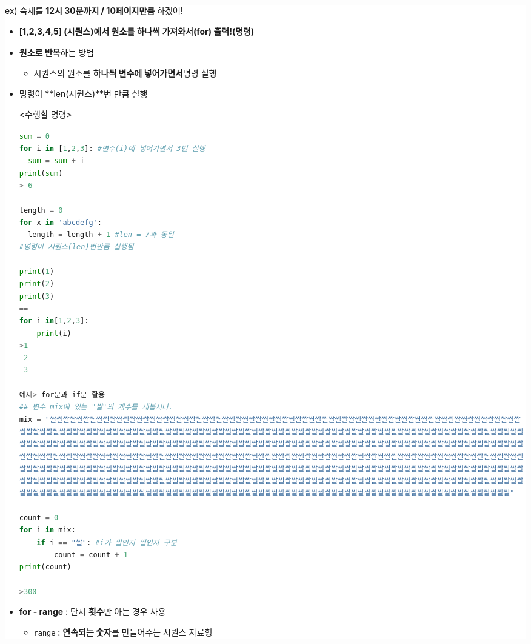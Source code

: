   ex) 숙제를 **12시 30분까지 / 10페이지만큼** 하겠어!

- **[1,2,3,4,5] (시퀀스)에서 원소를 하나씩 가져와서(for) 출력!(명령)**

- **원소로 반복**하는 방법

  - 시퀀스의 원소를 **하나씩 변수에 넣어가면서**명령 실행

- 명령이 **len(시퀀스)**번 만큼 실행

  <수행할 명령>

  ```python
  sum = 0
  for i in [1,2,3]: #변수(i)에 넣어가면서 3번 실행
    sum = sum + i
  print(sum)
  > 6 
  
  length = 0 
  for x in 'abcdefg': 
    length = length + 1 #len = 7과 동일
  #명령이 시퀀스(len)번만큼 실행됨
  
  print(1)
  print(2)
  print(3)
  ==
  for i in[1,2,3]:
      print(i)
  >1
   2
   3
  
  예제> for문과 if문 활용
  ## 변수 mix에 있는 "쌀"의 개수를 세봅시다.
  mix = "쌀씰쌀쌀씰쌀씰쌀씰쌀쌀씰쌀씰쌀씰쌀쌀씰쌀씰쌀씰쌀쌀씰쌀씰쌀씰쌀쌀씰쌀씰쌀씰쌀쌀씰쌀씰쌀씰쌀쌀씰쌀씰쌀씰쌀쌀씰쌀씰쌀씰쌀쌀씰쌀씰쌀씰쌀쌀씰쌀씰쌀씰쌀쌀씰쌀씰쌀씰쌀쌀씰쌀씰쌀씰쌀쌀씰쌀씰쌀씰쌀쌀씰쌀씰쌀씰쌀쌀씰쌀씰쌀씰쌀쌀씰쌀씰쌀씰쌀쌀씰쌀씰쌀씰쌀쌀씰쌀씰쌀씰쌀쌀씰쌀씰쌀씰쌀쌀씰쌀씰쌀씰쌀쌀씰쌀씰쌀씰쌀쌀씰쌀씰쌀씰쌀쌀씰쌀씰쌀씰쌀쌀씰쌀씰쌀씰쌀쌀씰쌀씰쌀씰쌀쌀씰쌀씰쌀씰쌀쌀씰쌀씰쌀씰쌀쌀씰쌀씰쌀씰쌀쌀씰쌀씰쌀씰쌀쌀씰쌀씰쌀씰쌀쌀씰쌀씰쌀씰쌀쌀씰쌀씰쌀씰쌀쌀씰쌀씰쌀씰쌀쌀씰쌀씰쌀씰쌀쌀씰쌀씰쌀씰쌀쌀씰쌀씰쌀씰쌀쌀씰쌀씰쌀씰쌀쌀씰쌀씰쌀씰쌀쌀씰쌀씰쌀씰쌀쌀씰쌀씰쌀씰쌀쌀씰쌀씰쌀씰쌀쌀씰쌀씰쌀씰쌀쌀씰쌀씰쌀씰쌀쌀씰쌀씰쌀씰쌀쌀씰쌀씰쌀씰쌀쌀씰쌀씰쌀씰쌀쌀씰쌀씰쌀씰쌀쌀씰쌀씰쌀씰쌀쌀씰쌀씰쌀씰쌀쌀씰쌀씰쌀씰쌀쌀씰쌀씰쌀씰쌀쌀씰쌀씰쌀씰쌀쌀씰쌀씰쌀씰쌀쌀씰쌀씰쌀씰쌀쌀씰쌀씰쌀씰쌀쌀씰쌀씰쌀씰쌀쌀씰쌀씰쌀씰쌀쌀씰쌀씰쌀씰쌀쌀씰쌀씰쌀씰쌀쌀씰쌀씰쌀씰쌀쌀씰쌀씰쌀씰쌀쌀씰쌀씰쌀씰쌀쌀씰쌀씰쌀씰쌀쌀씰쌀씰쌀씰쌀쌀씰쌀씰쌀씰쌀쌀씰쌀씰쌀씰쌀쌀씰쌀씰쌀씰쌀쌀씰쌀씰쌀씰쌀쌀씰쌀씰쌀씰쌀쌀씰쌀씰쌀씰쌀쌀씰쌀씰쌀씰쌀쌀씰쌀씰쌀씰쌀쌀씰쌀씰쌀씰쌀쌀씰쌀씰쌀씰쌀쌀씰쌀씰"
  
  count = 0
  for i in mix:
      if i == "쌀": #i가 쌀인지 씰인지 구분
          count = count + 1
  print(count)
  
  >300
  ```

- **for - range** : 단지 **횟수**만 아는 경우 사용

  - `range` : **연속되는 숫자**를 만들어주는 시퀀스 자료형
